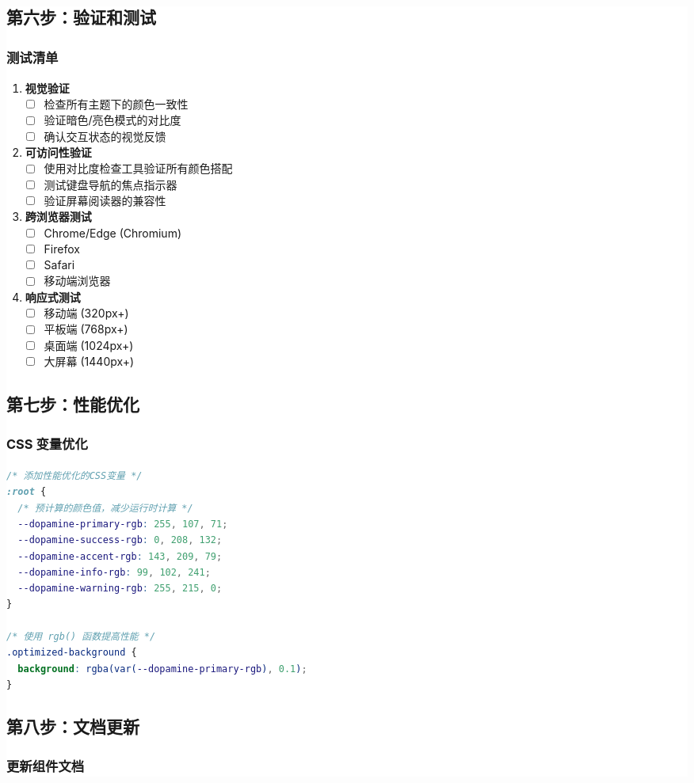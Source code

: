 ## 第六步：验证和测试

### 测试清单

1. **视觉验证**
   - [ ] 检查所有主题下的颜色一致性
   - [ ] 验证暗色/亮色模式的对比度
   - [ ] 确认交互状态的视觉反馈

2. **可访问性验证**
   - [ ] 使用对比度检查工具验证所有颜色搭配
   - [ ] 测试键盘导航的焦点指示器
   - [ ] 验证屏幕阅读器的兼容性

3. **跨浏览器测试**
   - [ ] Chrome/Edge (Chromium)
   - [ ] Firefox
   - [ ] Safari
   - [ ] 移动端浏览器

4. **响应式测试**
   - [ ] 移动端 (320px+)
   - [ ] 平板端 (768px+)
   - [ ] 桌面端 (1024px+)
   - [ ] 大屏幕 (1440px+)

## 第七步：性能优化

### CSS 变量优化

```css
/* 添加性能优化的CSS变量 */
:root {
  /* 预计算的颜色值，减少运行时计算 */
  --dopamine-primary-rgb: 255, 107, 71;
  --dopamine-success-rgb: 0, 208, 132;
  --dopamine-accent-rgb: 143, 209, 79;
  --dopamine-info-rgb: 99, 102, 241;
  --dopamine-warning-rgb: 255, 215, 0;
}

/* 使用 rgb() 函数提高性能 */
.optimized-background {
  background: rgba(var(--dopamine-primary-rgb), 0.1);
}
```

## 第八步：文档更新

### 更新组件文档
